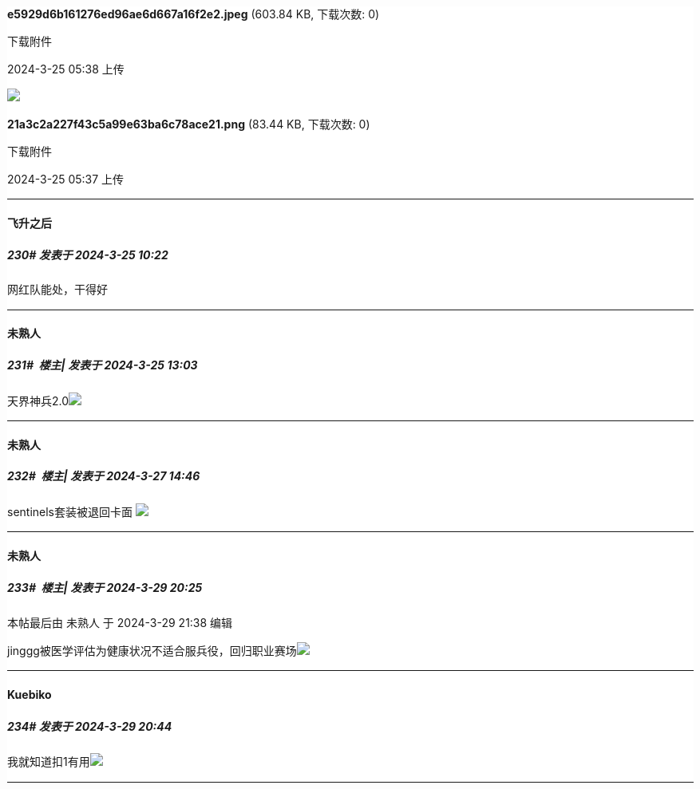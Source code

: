 <strong>e5929d6b161276ed96ae6d667a16f2e2.jpeg</strong> (603.84 KB, 下载次数: 0)

下载附件

2024-3-25 05:38 上传

<img src="https://img.saraba1st.com/forum/202403/25/053731tuutyywl0yt8vngu.png" referrerpolicy="no-referrer">

<strong>21a3c2a227f43c5a99e63ba6c78ace21.png</strong> (83.44 KB, 下载次数: 0)

下载附件

2024-3-25 05:37 上传

*****

####  飞升之后  
##### 230#       发表于 2024-3-25 10:22

网红队能处，干得好

*****

####  未熟人  
##### 231#         楼主| 发表于 2024-3-25 13:03

天界神兵2.0<img src="https://p.sda1.dev/16/81ae50f9301be883a22510ad2c2e2b8c/CMP_20240325130254394.jpg" referrerpolicy="no-referrer">

*****

####  未熟人  
##### 232#         楼主| 发表于 2024-3-27 14:46

sentinels套装被退回卡面
<img src="https://p.sda1.dev/16/2fb347af7d46097d966094a6ae7a23d1/CMP_20240327144549896.jpg" referrerpolicy="no-referrer">

*****

####  未熟人  
##### 233#         楼主| 发表于 2024-3-29 20:25

 本帖最后由 未熟人 于 2024-3-29 21:38 编辑 

jinggg被医学评估为健康状况不适合服兵役，回归职业赛场<img src="https://p.sda1.dev/16/3e598052bb3f6a66fa0212f7032252b7/CMP_20240329202517467.jpg" referrerpolicy="no-referrer">

*****

####  Kuebiko  
##### 234#       发表于 2024-3-29 20:44

我就知道扣1有用<img src="https://static.saraba1st.com/image/smiley/face2017/037.png" referrerpolicy="no-referrer">

*****
